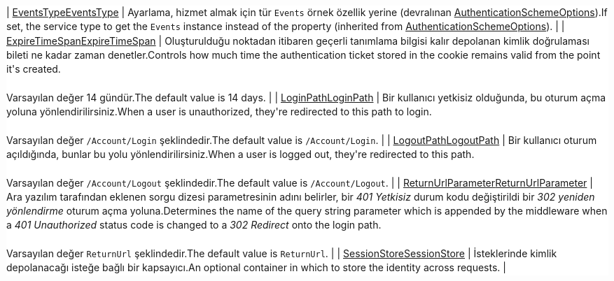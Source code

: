 |                 [<span data-ttu-id="9f4a2-271">EventsType</span><span class="sxs-lookup"><span data-stu-id="9f4a2-271">EventsType</span></span>](/dotnet/api/microsoft.aspnetcore.authentication.authenticationschemeoptions.eventstype)                 |                                                            <span data-ttu-id="9f4a2-272">Ayarlama, hizmet almak için tür `Events` örnek özellik yerine (devralınan [AuthenticationSchemeOptions](/dotnet/api/microsoft.aspnetcore.authentication.authenticationschemeoptions)).</span><span class="sxs-lookup"><span data-stu-id="9f4a2-272">If set, the service type to get the `Events` instance instead of the property (inherited from [AuthenticationSchemeOptions](/dotnet/api/microsoft.aspnetcore.authentication.authenticationschemeoptions)).</span></span>                                                            |
|         [<span data-ttu-id="9f4a2-273">ExpireTimeSpan</span><span class="sxs-lookup"><span data-stu-id="9f4a2-273">ExpireTimeSpan</span></span>](/dotnet/api/microsoft.aspnetcore.authentication.cookies.cookieauthenticationoptions.expiretimespan)         |                                                                                      <span data-ttu-id="9f4a2-274">Oluşturulduğu noktadan itibaren geçerli tanımlama bilgisi kalır depolanan kimlik doğrulaması bileti ne kadar zaman denetler.</span><span class="sxs-lookup"><span data-stu-id="9f4a2-274">Controls how much time the authentication ticket stored in the cookie remains valid from the point it's created.</span></span><br><br><span data-ttu-id="9f4a2-275">Varsayılan değer 14 gündür.</span><span class="sxs-lookup"><span data-stu-id="9f4a2-275">The default value is 14 days.</span></span>                                                                                       |
|              [<span data-ttu-id="9f4a2-276">LoginPath</span><span class="sxs-lookup"><span data-stu-id="9f4a2-276">LoginPath</span></span>](/dotnet/api/microsoft.aspnetcore.authentication.cookies.cookieauthenticationoptions.loginpath)              |                                                                                                       <span data-ttu-id="9f4a2-277">Bir kullanıcı yetkisiz olduğunda, bu oturum açma yoluna yönlendirilirsiniz.</span><span class="sxs-lookup"><span data-stu-id="9f4a2-277">When a user is unauthorized, they're redirected to this path to login.</span></span><br><br><span data-ttu-id="9f4a2-278">Varsayılan değer `/Account/Login` şeklindedir.</span><span class="sxs-lookup"><span data-stu-id="9f4a2-278">The default value is `/Account/Login`.</span></span>                                                                                                       |
|             [<span data-ttu-id="9f4a2-279">LogoutPath</span><span class="sxs-lookup"><span data-stu-id="9f4a2-279">LogoutPath</span></span>](/dotnet/api/microsoft.aspnetcore.authentication.cookies.cookieauthenticationoptions.logoutpath)             |                                                                                                            <span data-ttu-id="9f4a2-280">Bir kullanıcı oturum açıldığında, bunlar bu yolu yönlendirilirsiniz.</span><span class="sxs-lookup"><span data-stu-id="9f4a2-280">When a user is logged out, they're redirected to this path.</span></span><br><br><span data-ttu-id="9f4a2-281">Varsayılan değer `/Account/Logout` şeklindedir.</span><span class="sxs-lookup"><span data-stu-id="9f4a2-281">The default value is `/Account/Logout`.</span></span>                                                                                                            |
|     [<span data-ttu-id="9f4a2-282">ReturnUrlParameter</span><span class="sxs-lookup"><span data-stu-id="9f4a2-282">ReturnUrlParameter</span></span>](/dotnet/api/microsoft.aspnetcore.authentication.cookies.cookieauthenticationoptions.returnurlparameter)     |                                              <span data-ttu-id="9f4a2-283">Ara yazılım tarafından eklenen sorgu dizesi parametresinin adını belirler, bir <em>401 Yetkisiz</em> durum kodu değiştirildi bir <em>302 yeniden yönlendirme</em> oturum açma yoluna.</span><span class="sxs-lookup"><span data-stu-id="9f4a2-283">Determines the name of the query string parameter which is appended by the middleware when a <em>401 Unauthorized</em> status code is changed to a <em>302 Redirect</em> onto the login path.</span></span><br><br><span data-ttu-id="9f4a2-284">Varsayılan değer `ReturnUrl` şeklindedir.</span><span class="sxs-lookup"><span data-stu-id="9f4a2-284">The default value is `ReturnUrl`.</span></span>                                              |
|           [<span data-ttu-id="9f4a2-285">SessionStore</span><span class="sxs-lookup"><span data-stu-id="9f4a2-285">SessionStore</span></span>](/dotnet/api/microsoft.aspnetcore.authentication.cookies.cookieauthenticationoptions.sessionstore)           |                                                                                                                              <span data-ttu-id="9f4a2-286">İsteklerinde kimlik depolanacağı isteğe bağlı bir kapsayıcı.</span><span class="sxs-lookup"><span data-stu-id="9f4a2-286">An optional container in which to store the identity across requests.</span></span>                                                                                                                               |